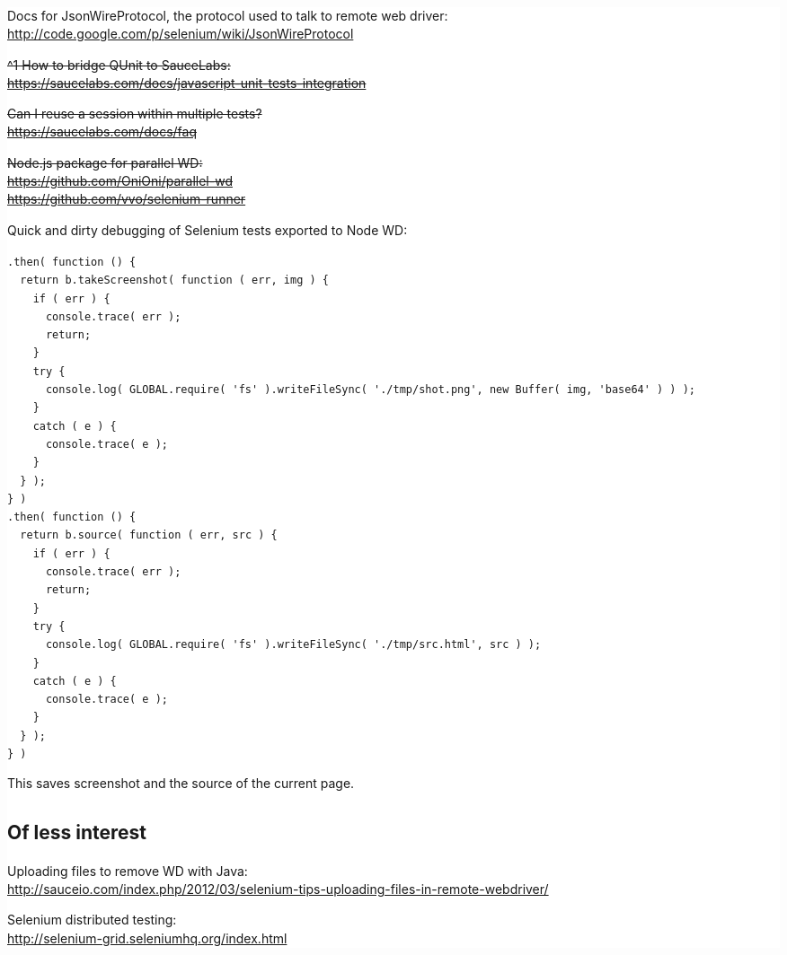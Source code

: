 Docs for JsonWireProtocol, the protocol used to talk to remote web driver:  
  http://code.google.com/p/selenium/wiki/JsonWireProtocol

<a name="1"></a>~~^1 How to bridge QUnit to SauceLabs:~~  
  ~~https://saucelabs.com/docs/javascript-unit-tests-integration~~

~~Can I reuse a session within multiple tests?~~  
  ~~https://saucelabs.com/docs/faq~~

~~Node.js package for parallel WD:~~  
  ~~https://github.com/OniOni/parallel-wd~~  
  ~~https://github.com/vvo/selenium-runner~~  

Quick and dirty debugging of Selenium tests exported to Node WD:
```
.then( function () {
  return b.takeScreenshot( function ( err, img ) {
    if ( err ) {
      console.trace( err );
      return;
    }
    try {
      console.log( GLOBAL.require( 'fs' ).writeFileSync( './tmp/shot.png', new Buffer( img, 'base64' ) ) );
    }
    catch ( e ) {
      console.trace( e );
    } 
  } ); 
} )
.then( function () {
  return b.source( function ( err, src ) {
    if ( err ) {
      console.trace( err );
      return;
    }
    try {
      console.log( GLOBAL.require( 'fs' ).writeFileSync( './tmp/src.html', src ) );
    }
    catch ( e ) {
      console.trace( e );
    } 
  } ); 
} )
```
This saves screenshot and the source of the current page.


Of less interest
----------------
	
Uploading files to remove WD with Java:  
  http://sauceio.com/index.php/2012/03/selenium-tips-uploading-files-in-remote-webdriver/

Selenium distributed testing:  
  http://selenium-grid.seleniumhq.org/index.html

